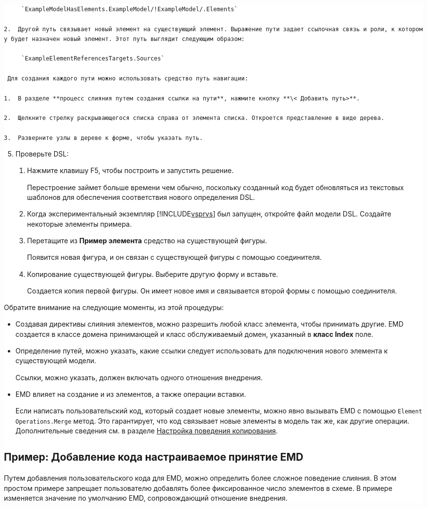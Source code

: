          `ExampleModelHasElements.ExampleModel/!ExampleModel/.Elements`  
  
    2.  Другой путь связывает новый элемент на существующий элемент. Выражение пути задает ссылочная связь и роли, к которому будет назначен новый элемент. Этот путь выглядит следующим образом:  
  
         `ExampleElementReferencesTargets.Sources`  
  
     Для создания каждого пути можно использовать средство путь навигации:  
  
    1.  В разделе **процесс слияния путем создания ссылки на пути**, нажмите кнопку **\< Добавить путь>**.  
  
    2.  Щелкните стрелку раскрывающегося списка справа от элемента списка. Откроется представление в виде дерева.  
  
    3.  Разверните узлы в дереве к форме, чтобы указать путь.  
  
5.  Проверьте DSL:  
  
    1.  Нажмите клавишу F5, чтобы построить и запустить решение.  
  
         Перестроение займет больше времени чем обычно, поскольку созданный код будет обновляться из текстовых шаблонов для обеспечения соответствия нового определения DSL.  
  
    2.  Когда экспериментальный экземпляр [!INCLUDE[vsprvs](../code-quality/includes/vsprvs_md.md)] был запущен, откройте файл модели DSL. Создайте некоторые элементы примера.  
  
    3.  Перетащите из **Пример элемента** средство на существующей фигуры.  
  
         Появится новая фигура, и он связан с существующей фигуры с помощью соединителя.  
  
    4.  Копирование существующей фигуры. Выберите другую форму и вставьте.  
  
         Создается копия первой фигуры.  Он имеет новое имя и связывается второй формы с помощью соединителя.  
  
 Обратите внимание на следующие моменты, из этой процедуры:  
  
-   Создавая директивы слияния элементов, можно разрешить любой класс элемента, чтобы принимать другие. EMD создается в классе домена принимающей и класс обслуживаемый домен, указанный в **класс Index** поле.  
  
-   Определение путей, можно указать, какие ссылки следует использовать для подключения нового элемента к существующей модели.  
  
     Ссылки, можно указать, должен включать одного отношения внедрения.  
  
-   EMD влияет на создание и из элементов, а также операции вставки.  
  
     Если написать пользовательский код, который создает новые элементы, можно явно вызывать EMD с помощью `ElementOperations.Merge` метод. Это гарантирует, что код связывает новые элементы в модель так же, как другие операции. Дополнительные сведения см. в разделе [Настройка поведения копирования](../modeling/customizing-copy-behavior.md).  
  
## <a name="example-adding-custom-accept-code-to-an-emd"></a>Пример: Добавление кода настраиваемое принятие EMD  
 Путем добавления пользовательского кода для EMD, можно определить более сложное поведение слияния. В этом простом примере запрещает пользователю добавлять более фиксированное число элементов в схеме. В примере изменяется значение по умолчанию EMD, сопровождающий отношение внедрения.  
  